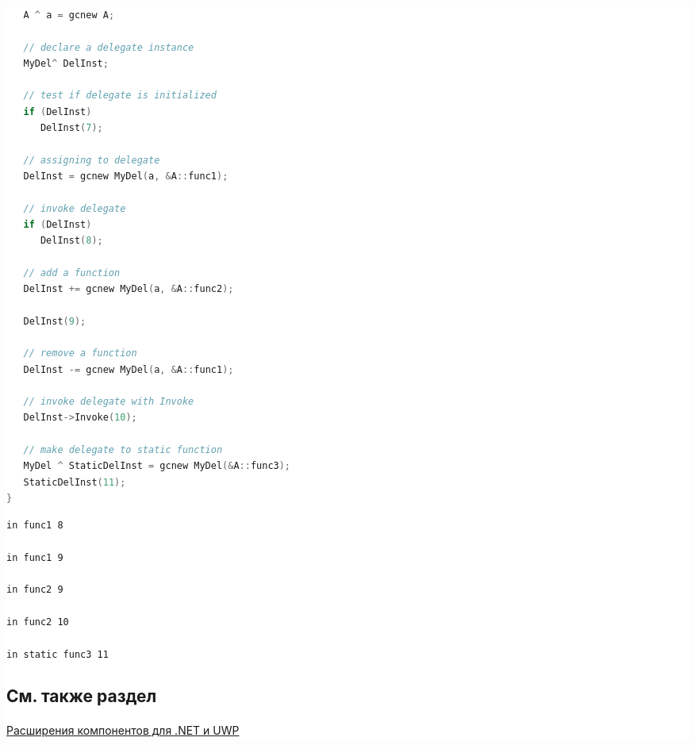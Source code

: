 ```cpp
   A ^ a = gcnew A;

   // declare a delegate instance
   MyDel^ DelInst;

   // test if delegate is initialized
   if (DelInst)
      DelInst(7);

   // assigning to delegate
   DelInst = gcnew MyDel(a, &A::func1);

   // invoke delegate
   if (DelInst)
      DelInst(8);

   // add a function
   DelInst += gcnew MyDel(a, &A::func2);

   DelInst(9);

   // remove a function
   DelInst -= gcnew MyDel(a, &A::func1);

   // invoke delegate with Invoke
   DelInst->Invoke(10);

   // make delegate to static function
   MyDel ^ StaticDelInst = gcnew MyDel(&A::func3);
   StaticDelInst(11);
}
```

```Output
in func1 8

in func1 9

in func2 9

in func2 10

in static func3 11
```

## <a name="see-also"></a>См. также раздел

[Расширения компонентов для .NET и UWP](component-extensions-for-runtime-platforms.md)
